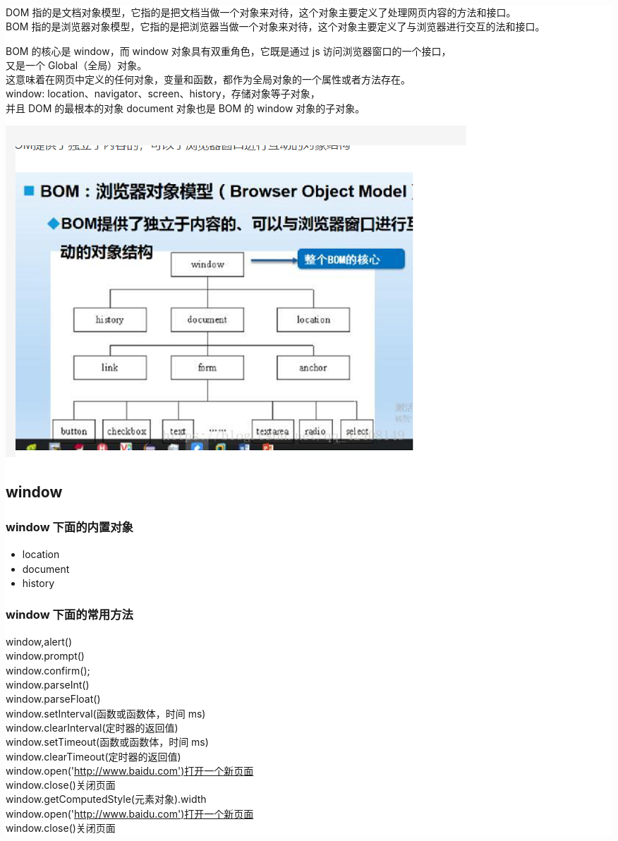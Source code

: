 DOM 指的是文档对象模型，它指的是把文档当做一个对象来对待，这个对象主要定义了处理网页内容的方法和接口。  
BOM 指的是浏览器对象模型，它指的是把浏览器当做一个对象来对待，这个对象主要定义了与浏览器进行交互的法和接口。

BOM 的核心是 window，而 window 对象具有双重角色，它既是通过 js 访问浏览器窗口的一个接口，  
又是一个 Global（全局）对象。  
这意味着在网页中定义的任何对象，变量和函数，都作为全局对象的一个属性或者方法存在。  
window: location、navigator、screen、history，存储对象等子对象，  
并且 DOM 的最根本的对象 document 对象也是 BOM 的 window 对象的子对象。

![](../assets/071A5E46-1552-43fb-938D-E2373EDCFD2B.png)

## window

### window 下面的内置对象

- location
- document
- history

### window 下面的常用方法

window,alert()  
window.prompt()  
window.confirm();  
window.parseInt()  
window.parseFloat()  
window.setInterval(函数或函数体，时间 ms)  
window.clearInterval(定时器的返回值)  
window.setTimeout(函数或函数体，时间 ms)  
window.clearTimeout(定时器的返回值)  
window.open('http://www.baidu.com')打开一个新页面  
window.close()关闭页面  
window.getComputedStyle(元素对象).width  
window.open('http://www.baidu.com')打开一个新页面  
window.close()关闭页面
